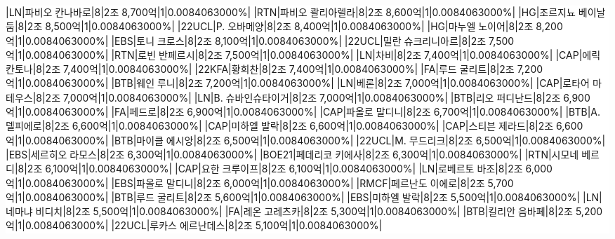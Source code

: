 |LN|파비오 칸나바로|8|2조 8,700억|1|0.0084063000%|
|RTN|파비오 콸리아렐라|8|2조 8,600억|1|0.0084063000%|
|HG|조르지뇨 베이날둠|8|2조 8,500억|1|0.0084063000%|
|22UCL|P. 오바메양|8|2조 8,400억|1|0.0084063000%|
|HG|마누엘 노이어|8|2조 8,200억|1|0.0084063000%|
|EBS|토니 크로스|8|2조 8,100억|1|0.0084063000%|
|22UCL|밀란 슈크리니아르|8|2조 7,500억|1|0.0084063000%|
|RTN|로빈 반페르시|8|2조 7,500억|1|0.0084063000%|
|LN|차비|8|2조 7,400억|1|0.0084063000%|
|CAP|에릭 칸토나|8|2조 7,400억|1|0.0084063000%|
|22KFA|황희찬|8|2조 7,400억|1|0.0084063000%|
|FA|루드 굴리트|8|2조 7,200억|1|0.0084063000%|
|BTB|웨인 루니|8|2조 7,200억|1|0.0084063000%|
|LN|베론|8|2조 7,000억|1|0.0084063000%|
|CAP|로타어 마테우스|8|2조 7,000억|1|0.0084063000%|
|LN|B. 슈바인슈타이거|8|2조 7,000억|1|0.0084063000%|
|BTB|리오 퍼디난드|8|2조 6,900억|1|0.0084063000%|
|FA|페드로|8|2조 6,900억|1|0.0084063000%|
|CAP|파올로 말디니|8|2조 6,700억|1|0.0084063000%|
|BTB|A. 델피에로|8|2조 6,600억|1|0.0084063000%|
|CAP|미하엘 발락|8|2조 6,600억|1|0.0084063000%|
|CAP|스티븐 제라드|8|2조 6,600억|1|0.0084063000%|
|BTB|마이클 에시앙|8|2조 6,500억|1|0.0084063000%|
|22UCL|M. 무드리크|8|2조 6,500억|1|0.0084063000%|
|EBS|세르히오 라모스|8|2조 6,300억|1|0.0084063000%|
|BOE21|페데리코 키에사|8|2조 6,300억|1|0.0084063000%|
|RTN|시모네 베르디|8|2조 6,100억|1|0.0084063000%|
|CAP|요한 크루이프|8|2조 6,100억|1|0.0084063000%|
|LN|로베르토 바조|8|2조 6,000억|1|0.0084063000%|
|EBS|파올로 말디니|8|2조 6,000억|1|0.0084063000%|
|RMCF|페르난도 이에로|8|2조 5,700억|1|0.0084063000%|
|BTB|루드 굴리트|8|2조 5,600억|1|0.0084063000%|
|EBS|미하엘 발락|8|2조 5,500억|1|0.0084063000%|
|LN|네마냐 비디치|8|2조 5,500억|1|0.0084063000%|
|FA|레온 고레츠카|8|2조 5,300억|1|0.0084063000%|
|BTB|킬리안 음바페|8|2조 5,200억|1|0.0084063000%|
|22UCL|루카스 에르난데스|8|2조 5,100억|1|0.0084063000%|